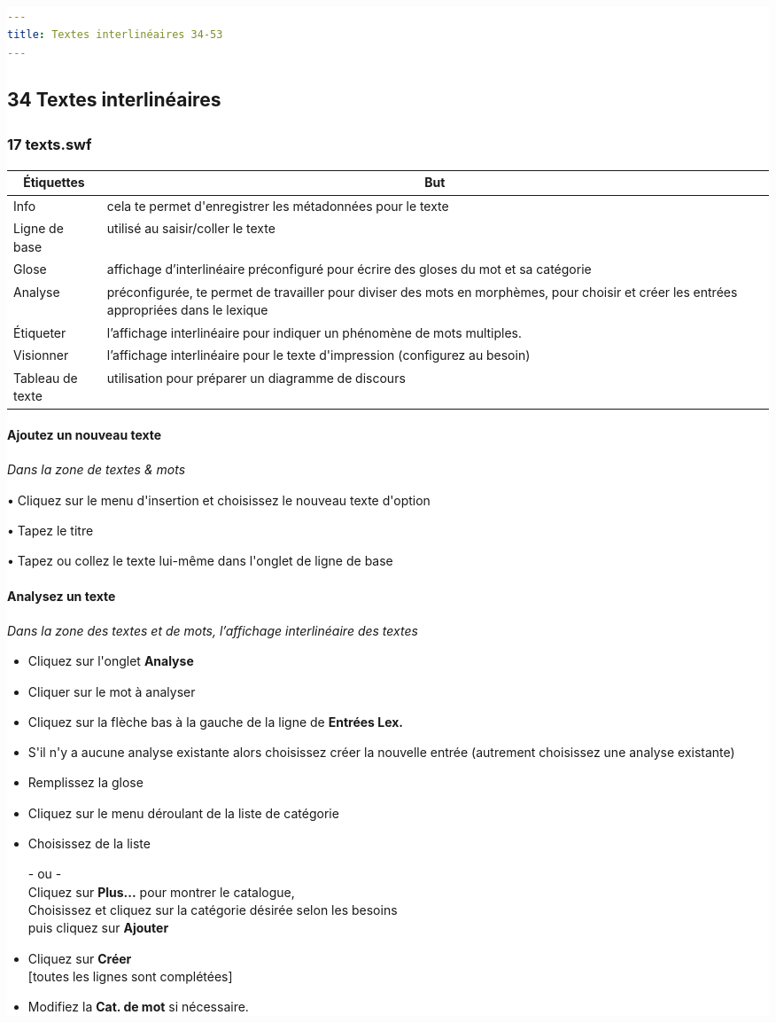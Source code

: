 ```yaml
---
title: Textes interlinéaires 34-53
---
```



## 34 Textes interlinéaires

### 17 texts.swf

| **Étiquettes**   | **But**                                                                                                                                   |
|------------------|-------------------------------------------------------------------------------------------------------------------------------------------|
| Info             | cela te permet d'enregistrer les métadonnées pour le texte                                                                                |
| Ligne de base    | utilisé au saisir/coller le texte                                                                                                         |
| Glose            | affichage d’interlinéaire préconfiguré pour écrire des gloses du mot et sa catégorie                                                      |
| Analyse          | préconfigurée, te permet de travailler pour diviser des mots en morphèmes, pour choisir et créer les entrées appropriées dans le lexique  |
| Étiqueter        | l’affichage interlinéaire pour indiquer un phénomène de mots multiples.                                                                   |
| Visionner        | l’affichage interlinéaire pour le texte d'impression (configurez au besoin)                                                               |
| Tableau de texte | utilisation pour préparer un diagramme de discours                                                                                        |

#### Ajoutez un nouveau texte

*Dans la zone de textes & mots*

• Cliquez sur le menu d'insertion et choisissez le nouveau texte d'option

• Tapez le titre

• Tapez ou collez le texte lui-même dans l'onglet de ligne de base

#### Analysez un texte

*Dans la zone des textes et de mots, l’affichage interlinéaire des textes*

-   Cliquez sur l'onglet **Analyse**
-   Cliquer sur le mot à analyser
-   Cliquez sur la flèche bas à la gauche de la ligne de **Entrées Lex.**
-   S'il n'y a aucune analyse existante alors choisissez créer la nouvelle entrée (autrement choisissez une analyse existante)
-   Remplissez la glose
-   Cliquez sur le menu déroulant de la liste de catégorie
-   Choisissez de la liste

    \- ou -  
    Cliquez sur **Plus...** pour montrer le catalogue,   
    Choisissez et cliquez sur la catégorie désirée selon les besoins   
    puis cliquez sur **Ajouter**

-   Cliquez sur **Créer**   
    [toutes les lignes sont complétées]
-   Modifiez la **Cat. de mot** si nécessaire.
